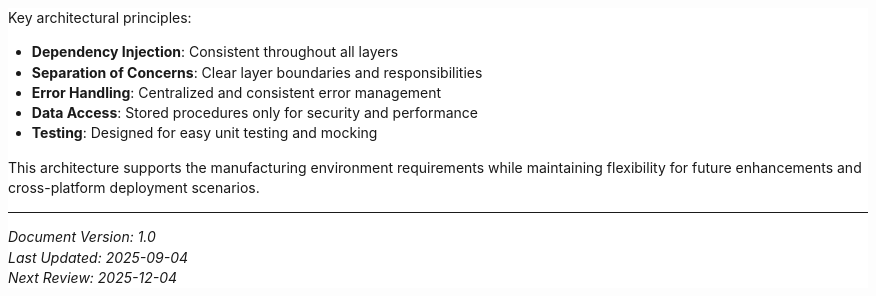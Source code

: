 Key architectural principles:
- **Dependency Injection**: Consistent throughout all layers
- **Separation of Concerns**: Clear layer boundaries and responsibilities  
- **Error Handling**: Centralized and consistent error management
- **Data Access**: Stored procedures only for security and performance
- **Testing**: Designed for easy unit testing and mocking

This architecture supports the manufacturing environment requirements while maintaining flexibility for future enhancements and cross-platform deployment scenarios.

---

*Document Version: 1.0*  
*Last Updated: 2025-09-04*  
*Next Review: 2025-12-04*
